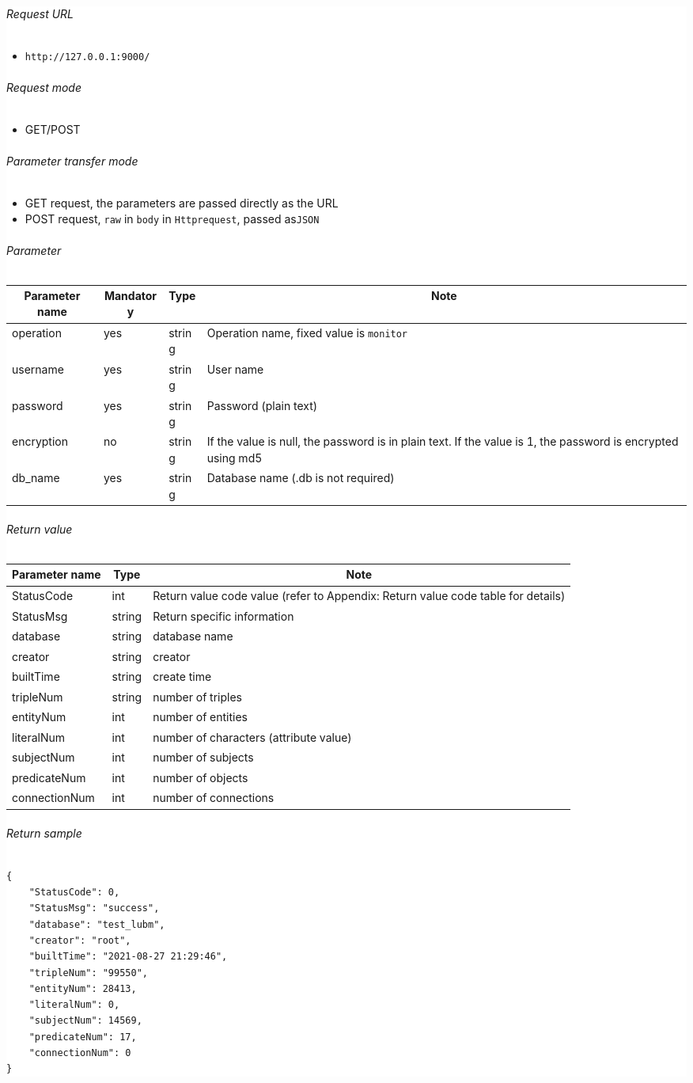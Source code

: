 ###### Request URL

- `http://127.0.0.1:9000/`

###### Request mode

- GET/POST

###### Parameter transfer mode

- GET request, the parameters are passed directly as the URL
- POST request, `raw` in `body` in `Httprequest`, passed as`JSON`

###### Parameter

| Parameter name | Mandatory | Type   | Note                                                         |
| -------------- | --------- | ------ | ------------------------------------------------------------ |
| operation      | yes       | string | Operation name, fixed value is `monitor`                     |
| username       | yes       | string | User name                                                    |
| password       | yes       | string | Password (plain text)                                        |
| encryption     | no        | string | If the value is null, the password is in plain text. If the value is 1, the password is encrypted using md5 |
| db_name        | yes       | string | Database name (.db is not required)                          |

###### Return value

| Parameter name | Type   | Note                                                         |
| -------------- | ------ | ------------------------------------------------------------ |
| StatusCode     | int    | Return value code value (refer to Appendix: Return value code table for details) |
| StatusMsg      | string | Return specific information                                  |
| database       | string | database name                                                |
| creator        | string | creator                                                      |
| builtTime      | string | create time                                                  |
| tripleNum      | string | number of triples                                            |
| entityNum      | int    | number of entities                                           |
| literalNum     | int    | number of characters (attribute value)                       |
| subjectNum     | int    | number of subjects                                           |
| predicateNum   | int    | number of objects                                            |
| connectionNum  | int    | number of connections                                        |

###### Return sample

```
{
	"StatusCode": 0,
	"StatusMsg": "success",
	"database": "test_lubm",
	"creator": "root",
	"builtTime": "2021-08-27 21:29:46",
	"tripleNum": "99550",
	"entityNum": 28413,
	"literalNum": 0,
	"subjectNum": 14569,
	"predicateNum": 17,
	"connectionNum": 0
}
```
